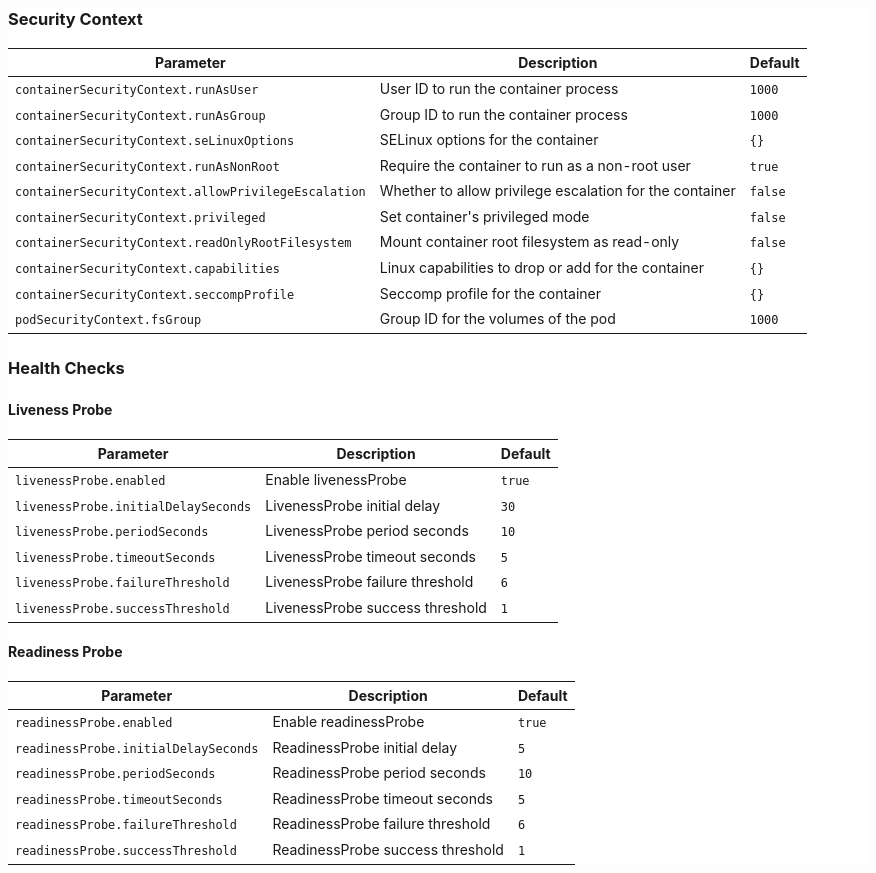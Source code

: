 ### Security Context

| Parameter                                 | Description                                               | Default |
|-------------------------------------------|-----------------------------------------------------------|---------|
| `containerSecurityContext.runAsUser`      | User ID to run the container process                      | `1000`  |
| `containerSecurityContext.runAsGroup`     | Group ID to run the container process                     | `1000`  |
| `containerSecurityContext.seLinuxOptions` | SELinux options for the container                         | `{}`    |
| `containerSecurityContext.runAsNonRoot`   | Require the container to run as a non-root user           | `true`  |
| `containerSecurityContext.allowPrivilegeEscalation` | Whether to allow privilege escalation for the container | `false` |
| `containerSecurityContext.privileged`     | Set container's privileged mode                           | `false` |
| `containerSecurityContext.readOnlyRootFilesystem` | Mount container root filesystem as read-only           | `false` |
| `containerSecurityContext.capabilities`   | Linux capabilities to drop or add for the container        | `{}`    |
| `containerSecurityContext.seccompProfile` | Seccomp profile for the container                         | `{}`    |
| `podSecurityContext.fsGroup`              | Group ID for the volumes of the pod                        | `1000`  |


### Health Checks

#### Liveness Probe

| Parameter | Description | Default |
|-----------|-------------|---------|
| `livenessProbe.enabled` | Enable livenessProbe | `true` |
| `livenessProbe.initialDelaySeconds` | LivenessProbe initial delay | `30` |
| `livenessProbe.periodSeconds` | LivenessProbe period seconds | `10` |
| `livenessProbe.timeoutSeconds` | LivenessProbe timeout seconds | `5` |
| `livenessProbe.failureThreshold` | LivenessProbe failure threshold | `6` |
| `livenessProbe.successThreshold` | LivenessProbe success threshold | `1` |

#### Readiness Probe

| Parameter | Description | Default |
|-----------|-------------|---------|
| `readinessProbe.enabled` | Enable readinessProbe | `true` |
| `readinessProbe.initialDelaySeconds` | ReadinessProbe initial delay | `5` |
| `readinessProbe.periodSeconds` | ReadinessProbe period seconds | `10` |
| `readinessProbe.timeoutSeconds` | ReadinessProbe timeout seconds | `5` |
| `readinessProbe.failureThreshold` | ReadinessProbe failure threshold | `6` |
| `readinessProbe.successThreshold` | ReadinessProbe success threshold | `1` |
